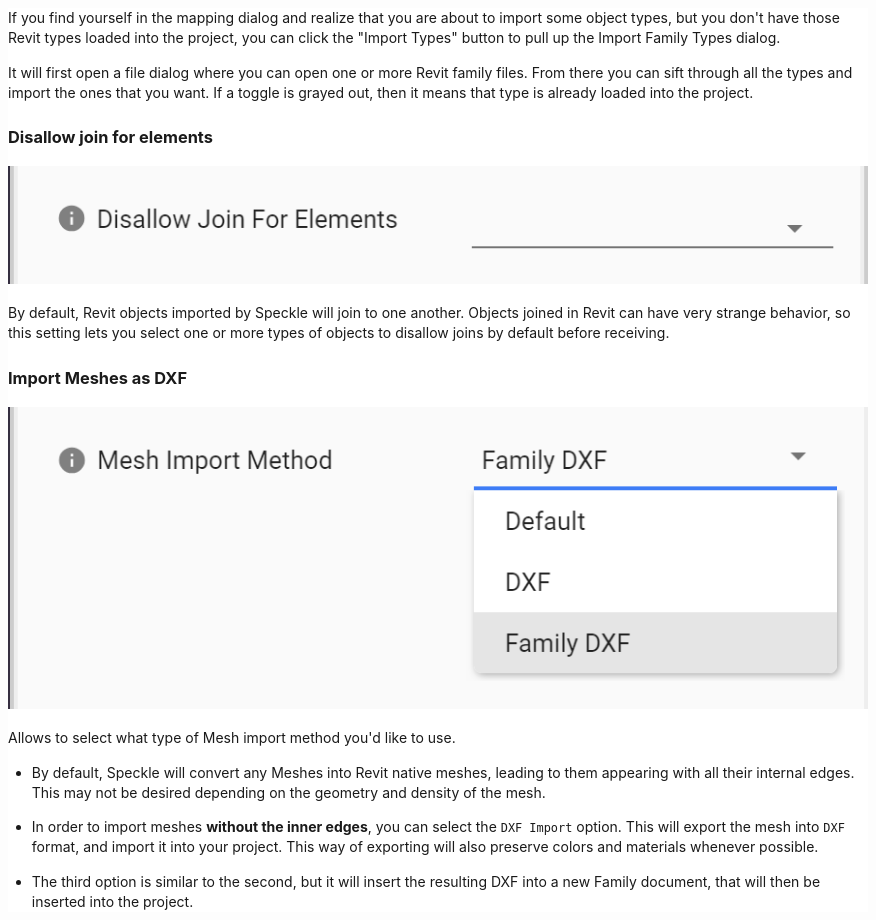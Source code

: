 If you find yourself in the mapping dialog and realize that you are about to import some object types, but you don't have those Revit types loaded into the project, you can click the "Import Types" button to pull up the Import Family Types dialog. 

It will first open a file dialog where you can open one or more Revit family files. From there you can sift through all the types and import the ones that you want. If a toggle is grayed out, then it means that type is already loaded into the project.

### Disallow join for elements

![Disallow join](./img-revit/revit-advancedSettings-disallowJoin.png)

By default, Revit objects imported by Speckle will join to one another. Objects joined in Revit can have very strange behavior, so this setting lets you select one or more types of objects to disallow joins by default before receiving.

### Import Meshes as DXF

![DXF Import options](./img-revit/revit-advancedSettings-dxfImport.png)

Allows to select what type of Mesh import method you'd like to use.

- By default, Speckle will convert any Meshes into Revit native meshes, leading to them appearing with all their internal edges. This may not be desired depending on the geometry and density of the mesh.

- In order to import meshes **without the inner edges**, you can select the `DXF Import` option. This will export the mesh into `DXF` format, and import it into your project. This way of exporting will also preserve colors and materials whenever possible.

- The third option is similar to the second, but it will insert the resulting DXF into a new Family document, that will then be inserted into the project.
